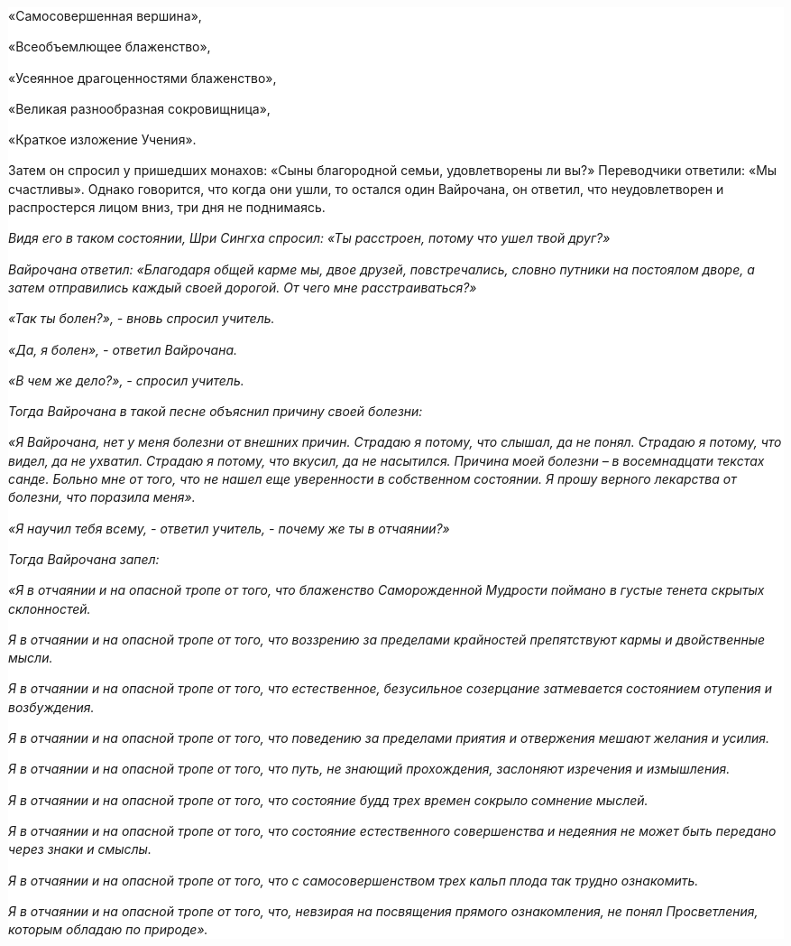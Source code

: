  «Самосовершенная вершина»,

 «Всеобъемлющее блаженство»,

 «Усеянное драгоценностями блаженство»,

 «Великая разнообразная сокровищница»,

 «Краткое изложение Учения».

 Затем он спросил у пришедших монахов: «Сыны благородной семьи, удовлетворены ли вы?» Переводчики ответили: «Мы счастливы». Однако говорится, что когда они ушли, то остался один Вайрочана, он ответил, что неудовлетворен и распростерся лицом вниз, три дня не поднимаясь.

_Видя его в таком состоянии, Шри Сингха спросил: «Ты расстроен, потому что ушел твой друг?»_ 

 _Вайрочана ответил: «Благодаря общей карме мы, двое друзей, повстречались, словно путники на постоялом дворе, а затем отправились каждый своей дорогой. От чего мне расстраиваться?»_ 

 _«Так ты болен?», - вновь спросил учитель._ 

 _«Да, я болен», - ответил Вайрочана._ 

 _«В чем же дело?», - спросил учитель._ 

 _Тогда Вайрочана в такой песне объяснил причину своей болезни:_ 

_«Я Вайрочана, нет у меня болезни от внешних причин. Страдаю я потому, что слышал, да не понял. Страдаю я потому, что видел, да не ухватил. Страдаю я потому, что вкусил, да не насытился. Причина моей болезни – в восемнадцати текстах санде. Больно мне от того, что не нашел еще уверенности в собственном состоянии. Я прошу верного лекарства от болезни, что поразила меня»._ 

 _«Я научил тебя всему, - ответил учитель, - почему же ты в отчаянии?»_ 

 _Тогда Вайрочана запел:_ 

 _«Я в отчаянии и на опасной тропе от того, что блаженство Саморожденной Мудрости поймано в густые тенета скрытых склонностей._ 

 _Я в отчаянии и на опасной тропе от того, что воззрению за пределами крайностей препятствуют кармы и двойственные мысли._ 

 _Я в отчаянии и на опасной тропе от того, что естественное, безусильное созерцание затмевается состоянием отупения и возбуждения._ 

 _Я в отчаянии и на опасной тропе от того, что поведению за пределами приятия и отвержения мешают желания и усилия._ 

 _Я в отчаянии и на опасной тропе от того, что путь, не знающий прохождения, заслоняют изречения и измышления._ 

 _Я в отчаянии и на опасной тропе от того, что состояние будд трех времен сокрыло сомнение мыслей._ 

 _Я в отчаянии и на опасной тропе от того, что состояние естественного совершенства и недеяния не может быть передано через знаки и смыслы._ 

 _Я в отчаянии и на опасной тропе от того, что с самосовершенством трех кальп плода так трудно ознакомить._ 

 _Я в отчаянии и на опасной тропе от того, что, невзирая на посвящения прямого ознакомления, не понял Просветления, которым обладаю по природе»._ 
